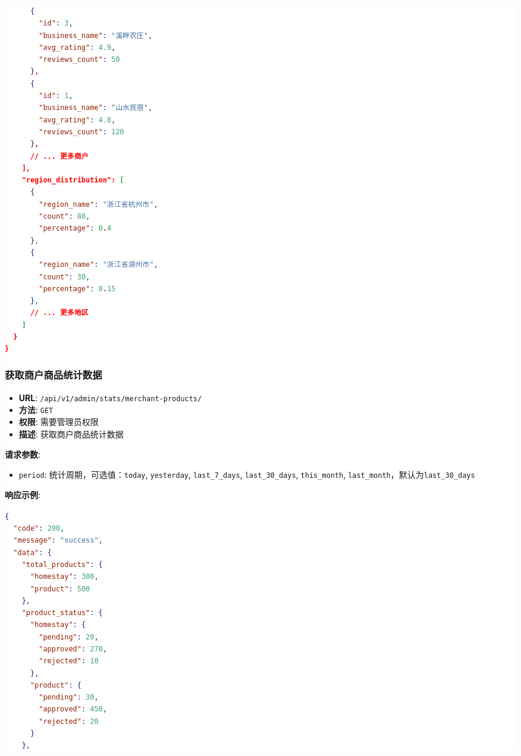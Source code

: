 ```json
      {
        "id": 3,
        "business_name": "溪畔农庄",
        "avg_rating": 4.9,
        "reviews_count": 50
      },
      {
        "id": 1,
        "business_name": "山水民宿",
        "avg_rating": 4.8,
        "reviews_count": 120
      },
      // ... 更多商户
    ],
    "region_distribution": [
      {
        "region_name": "浙江省杭州市",
        "count": 80,
        "percentage": 0.4
      },
      {
        "region_name": "浙江省湖州市",
        "count": 30,
        "percentage": 0.15
      },
      // ... 更多地区
    ]
  }
}
```

### 获取商户商品统计数据

- **URL**: `/api/v1/admin/stats/merchant-products/`
- **方法**: `GET`
- **权限**: 需要管理员权限
- **描述**: 获取商户商品统计数据

**请求参数**:
- `period`: 统计周期，可选值：`today`, `yesterday`, `last_7_days`, `last_30_days`, `this_month`, `last_month`，默认为`last_30_days`

**响应示例**:
```json
{
  "code": 200,
  "message": "success",
  "data": {
    "total_products": {
      "homestay": 300,
      "product": 500
    },
    "product_status": {
      "homestay": {
        "pending": 20,
        "approved": 270,
        "rejected": 10
      },
      "product": {
        "pending": 30,
        "approved": 450,
        "rejected": 20
      }
    },
```